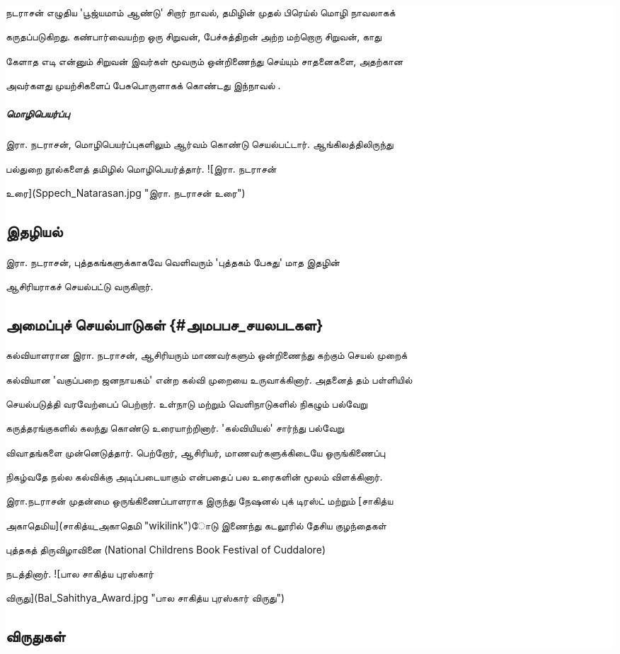 நடராசன் எழுதிய 'பூஜ்யமாம் ஆண்டு' சிறார் நாவல், தமிழின் முதல் பிரெய்ல் மொழி நாவலாகக்

கருதப்படுகிறது. கண்பார்வையற்ற ஒரு சிறுவன், பேச்சுத்திறன் அற்ற மற்றொரு சிறுவன், காது

கேளாத எடி என்னும் சிறுவன் இவர்கள் மூவரும் ஒன்றிணைந்து செய்யும் சாதனைகளை, அதற்கான

அவர்களது முயற்சிகளைப் பேசுபொருளாகக் கொண்டது இந்நாவல் .



##### மொழிபெயர்ப்பு



இரா. நடராசன், மொழிபெயர்ப்புகளிலும் ஆர்வம் கொண்டு செயல்பட்டார். ஆங்கிலத்திலிருந்து

பல்துறை நூல்களைத் தமிழில் மொழிபெயர்த்தார். ![இரா. நடராசன்

உரை](Sppech_Natarasan.jpg "இரா. நடராசன் உரை")



## இதழியல்



இரா. நடராசன், புத்தகங்களுக்காகவே வெளிவரும் \'புத்தகம் பேசுது\' மாத இதழின்

ஆசிரியராகச் செயல்பட்டு வருகிறார்.



## அமைப்புச் செயல்பாடுகள் {#அமபபச_சயலபடகள}



கல்வியாளரான இரா. நடராசன், ஆசிரியரும் மாணவர்களும் ஒன்றிணைந்து கற்கும் செயல் முறைக்

கல்வியான 'வகுப்பறை ஜனநாயகம்' என்ற கல்வி முறையை உருவாக்கினார். அதனைத் தம் பள்ளியில்

செயல்படுத்தி வரவேற்பைப் பெற்றார். உள்நாடு மற்றும் வெளிநாடுகளில் நிகழும் பல்வேறு

கருத்தரங்குகளில் கலந்து கொண்டு உரையாற்றினார். \'கல்வியியல்' சார்ந்து பல்வேறு

விவாதங்களை முன்னெடுத்தார். பெற்றோர், ஆசிரியர், மாணவர்களுக்கிடையே ஒருங்கிணைப்பு

நிகழ்வதே நல்ல கல்விக்கு அடிப்படையாகும் என்பதைப் பல உரைகளின் மூலம் விளக்கினார்.



இரா.நடராசன் முதன்மை ஒருங்கிணைப்பாளராக இருந்து நேஷனல் புக் டிரஸ்ட் மற்றும் [சாகித்ய

அகாதெமிய](சாகித்ய_அகாதெமி "wikilink")ோடு இணைந்து கடலூரில் தேசிய குழந்தைகள்

புத்தகத் திருவிழாவினை (National Childrens Book Festival of Cuddalore)

நடத்தினார். ![பால சாகித்ய புரஸ்கார்

விருது](Bal_Sahithya_Award.jpg "பால சாகித்ய புரஸ்கார் விருது")



## விருதுகள்


